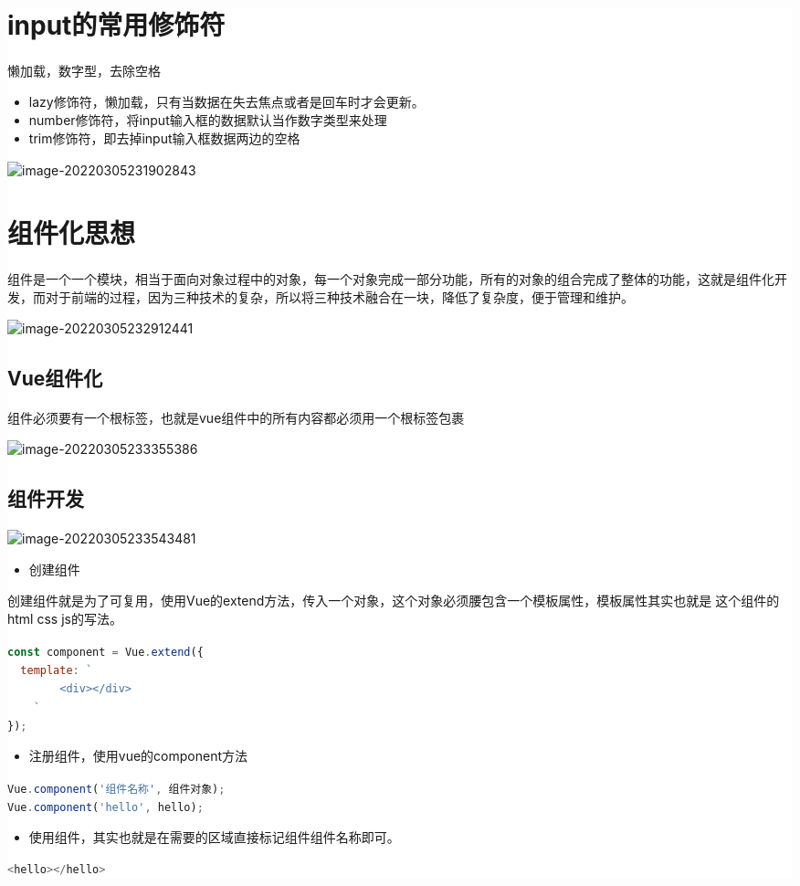 

# input的常用修饰符

懒加载，数字型，去除空格

- lazy修饰符，懒加载，只有当数据在失去焦点或者是回车时才会更新。
- number修饰符，将input输入框的数据默认当作数字类型来处理
- trim修饰符，即去掉input输入框数据两边的空格

![image-20220305231902843](Vue%E7%AC%94%E8%AE%B0.assets/image-20220305231902843.png)

# 组件化思想

组件是一个一个模块，相当于面向对象过程中的对象，每一个对象完成一部分功能，所有的对象的组合完成了整体的功能，这就是组件化开发，而对于前端的过程，因为三种技术的复杂，所以将三种技术融合在一块，降低了复杂度，便于管理和维护。

![image-20220305232912441](Vue%E7%AC%94%E8%AE%B0.assets/image-20220305232912441.png)

## Vue组件化
组件必须要有一个根标签，也就是vue组件中的所有内容都必须用一个根标签包裹

![image-20220305233355386](Vue%E7%AC%94%E8%AE%B0.assets/image-20220305233355386.png)

## 组件开发

![image-20220305233543481](Vue%E7%AC%94%E8%AE%B0.assets/image-20220305233543481.png)

- 创建组件

创建组件就是为了可复用，使用Vue的extend方法，传入一个对象，这个对象必须腰包含一个模板属性，模板属性其实也就是 这个组件的 html css js的写法。

```javascript
const component = Vue.extend({
  template: `
		<div></div>
	`
});
```

- 注册组件，使用vue的component方法

```javascript
Vue.component('组件名称', 组件对象);
Vue.component('hello', hello);
```

- 使用组件，其实也就是在需要的区域直接标记组件组件名称即可。

```javascript
<hello></hello>
```
